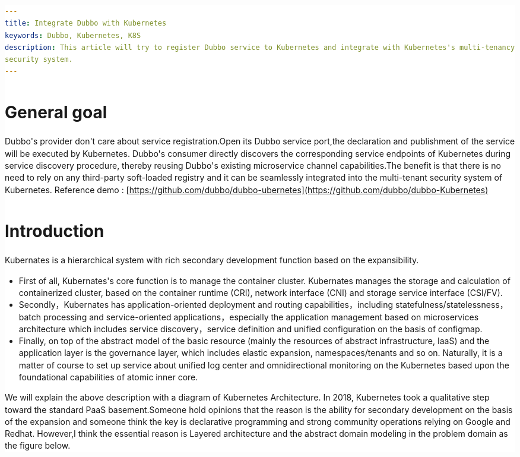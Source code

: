 ```yaml
---
title: Integrate Dubbo with Kubernetes
keywords: Dubbo, Kubernetes, K8S
description: This article will try to register Dubbo service to Kubernetes and integrate with Kubernetes's multi-tenancy security system.
---
```


# General goal

Dubbo's provider don't care about service registration.Open its Dubbo service port,the declaration and publishment of the service will be executed by Kubernetes.
Dubbo's consumer directly discovers the corresponding service endpoints of Kubernetes during service discovery procedure, thereby reusing Dubbo's existing microservice channel capabilities.The benefit is that there is no need to rely on any third-party soft-loaded registry and it can be seamlessly integrated into the multi-tenant security system of Kubernetes. Reference demo : [https://github.com/dubbo/dubbo-ubernetes](https://github.com/dubbo/dubbo-Kubernetes)

# Introduction

Kubernates is a hierarchical system with rich secondary development function based on the expansibility.

* First of all, Kubernates's core function is to manage the container cluster. Kubernates manages the  storage and calculation of containerized cluster, based on the container runtime (CRI), network interface (CNI) and storage service interface (CSI/FV).
* Secondly，Kubernates has application-oriented deployment and routing capabilities，including statefulness/statelessness，batch processing and service-oriented applications，especially the application management based on microservices architecture which includes service discovery，service definition and unified configuration on the basis of configmap.
* Finally, on top of the abstract model of the basic resource (mainly the resources of abstract infrastructure, IaaS) and the application layer is the governance layer, which includes elastic expansion, namespaces/tenants and so on. Naturally, it is a matter of course to set up service about unified log center and omnidirectional monitoring on the Kubernetes based upon the foundational capabilities of atomic inner core.

We will explain the above description with a diagram of Kubernetes Architecture. In 2018, Kubernetes took a qualitative step toward the standard PaaS basement.Someone hold opinions that the reason is the ability for secondary development on the basis of the expansion and someone think the key is declarative programming and strong community operations relying on Google and Redhat. However,I think the essential reason is Layered architecture and the abstract domain modeling in the problem domain as the figure below.


